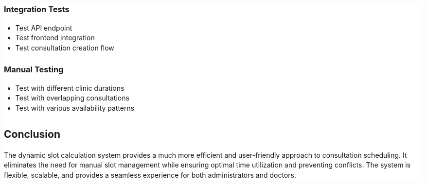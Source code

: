 ### Integration Tests
- Test API endpoint
- Test frontend integration
- Test consultation creation flow

### Manual Testing
- Test with different clinic durations
- Test with overlapping consultations
- Test with various availability patterns

## Conclusion

The dynamic slot calculation system provides a much more efficient and user-friendly approach to consultation scheduling. It eliminates the need for manual slot management while ensuring optimal time utilization and preventing conflicts. The system is flexible, scalable, and provides a seamless experience for both administrators and doctors. 